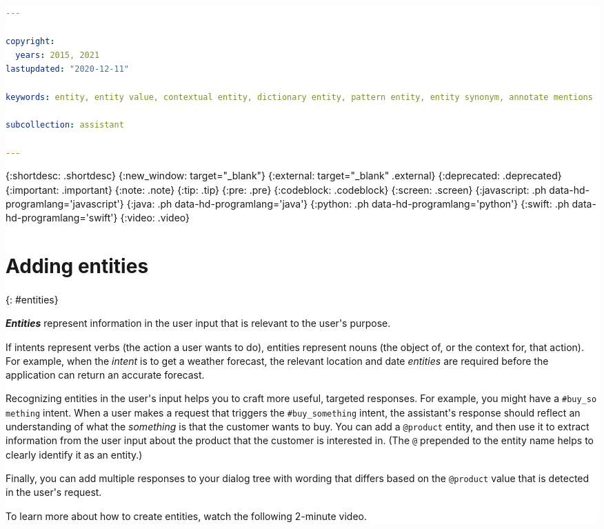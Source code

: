 ```yaml
---

copyright:
  years: 2015, 2021
lastupdated: "2020-12-11"

keywords: entity, entity value, contextual entity, dictionary entity, pattern entity, entity synonym, annotate mentions

subcollection: assistant

---
```


{:shortdesc: .shortdesc}
{:new_window: target="_blank"}
{:external: target="_blank" .external}
{:deprecated: .deprecated}
{:important: .important}
{:note: .note}
{:tip: .tip}
{:pre: .pre}
{:codeblock: .codeblock}
{:screen: .screen}
{:javascript: .ph data-hd-programlang='javascript'}
{:java: .ph data-hd-programlang='java'}
{:python: .ph data-hd-programlang='python'}
{:swift: .ph data-hd-programlang='swift'}
{:video: .video}

# Adding entities
{: #entities}

***Entities*** represent information in the user input that is relevant to the user's purpose.

If intents represent verbs (the action a user wants to do), entities represent nouns (the object of, or the context for, that action). For example, when the *intent* is to get a weather forecast, the relevant location and date *entities* are required before the application can return an accurate forecast.

Recognizing entities in the user's input helps you to craft more useful, targeted responses. For example, you might have a `#buy_something` intent. When a user makes a request that triggers the `#buy_something` intent, the assistant's response should reflect an understanding of what the *something* is that the customer wants to buy. You can add a `@product` entity, and then use it to extract information from the user input about the product that the customer is interested in. (The `@` prepended to the entity name helps to clearly identify it as an entity.)

Finally, you can add multiple responses to your dialog tree with wording that differs based on the `@product` value that is detected in the user's request.

To learn more about how to create entities, watch the following 2-minute video.
